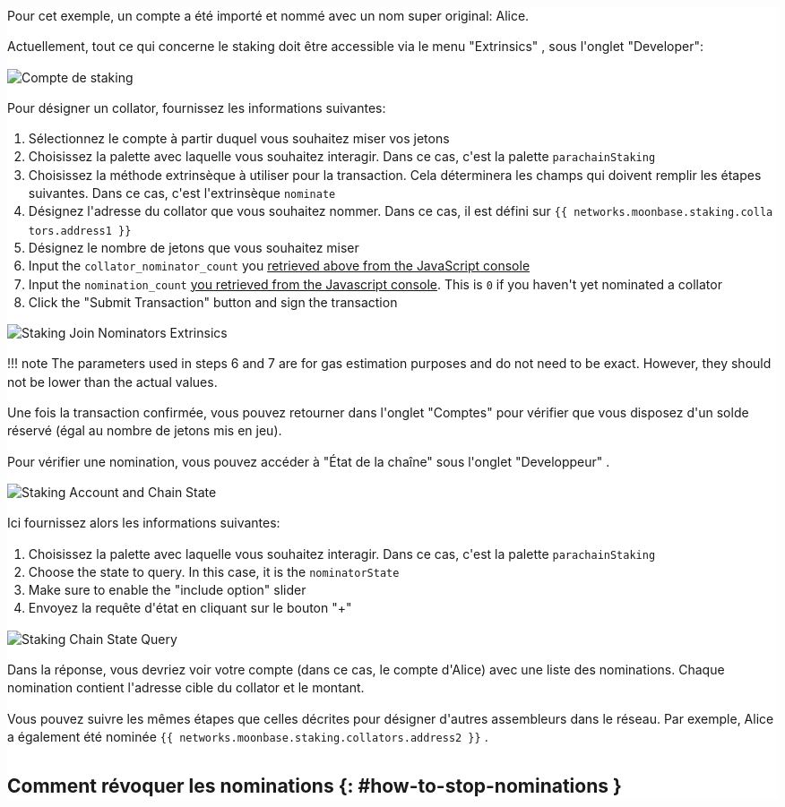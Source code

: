 Pour cet exemple, un compte a été importé et nommé avec un nom super original: Alice.

Actuellement, tout ce qui concerne le staking doit être accessible via le menu "Extrinsics" , sous l'onglet "Developer":

![Compte de staking](/images/staking/staking-stake-5.png)

Pour désigner un collator, fournissez les informations suivantes:

 1. Sélectionnez le compte à partir duquel vous souhaitez miser vos jetons
 2. Choisissez la palette avec laquelle vous souhaitez interagir. Dans ce cas, c'est la palette `parachainStaking`
 3. Choisissez la méthode extrinsèque à utiliser pour la transaction. Cela déterminera les champs qui doivent remplir les étapes suivantes. Dans ce cas, c'est l'extrinsèque `nominate`
 4. Désignez l'adresse du collator que vous souhaitez nommer. Dans ce cas, il est défini sur `{{ networks.moonbase.staking.collators.address1 }}`
 5. Désignez le nombre de jetons que vous souhaitez miser
 6. Input the `collator_nominator_count` you [retrieved above from the JavaScript console](/staking/stake/#get-the-collator-nominator-count)
 7. Input the `nomination_count` [you retrieved from the Javascript console](/staking/stake/#get-your-number-of-existing-nominations). This is `0` if you haven't yet nominated a collator
 8. Click the "Submit Transaction" button and sign the transaction

![Staking Join Nominators Extrinsics](/images/staking/staking-stake-6.png)

!!! note
    The parameters used in steps 6 and 7 are for gas estimation purposes and do not need to be exact. However, they should not be lower than the actual values. 

Une fois la transaction confirmée, vous pouvez retourner dans l'onglet "Comptes" pour vérifier que vous disposez d'un solde réservé (égal au nombre de jetons mis en jeu).

Pour vérifier une nomination, vous pouvez accéder à "État de la chaîne" sous l'onglet "Developpeur" .

![Staking Account and Chain State](/images/staking/staking-stake-3.png)

Ici fournissez alors les informations suivantes:

 1. Choisissez la palette avec laquelle vous souhaitez interagir. Dans ce cas, c'est la palette `parachainStaking`
 2. Choose the state to query. In this case, it is the `nominatorState`
 3. Make sure to enable the "include option" slider
 4. Envoyez la requête d'état en cliquant sur le bouton "+"

![Staking Chain State Query](/images/staking/staking-stake-8.png)

Dans la réponse, vous devriez voir votre compte (dans ce cas, le compte d'Alice) avec une liste des nominations. Chaque nomination contient l'adresse cible du collator et le montant.

Vous pouvez suivre les mêmes étapes que celles décrites pour désigner d'autres assembleurs dans le réseau. Par exemple, Alice a également été nominée `{{ networks.moonbase.staking.collators.address2 }}` .

## Comment révoquer les nominations {: #how-to-stop-nominations } 
